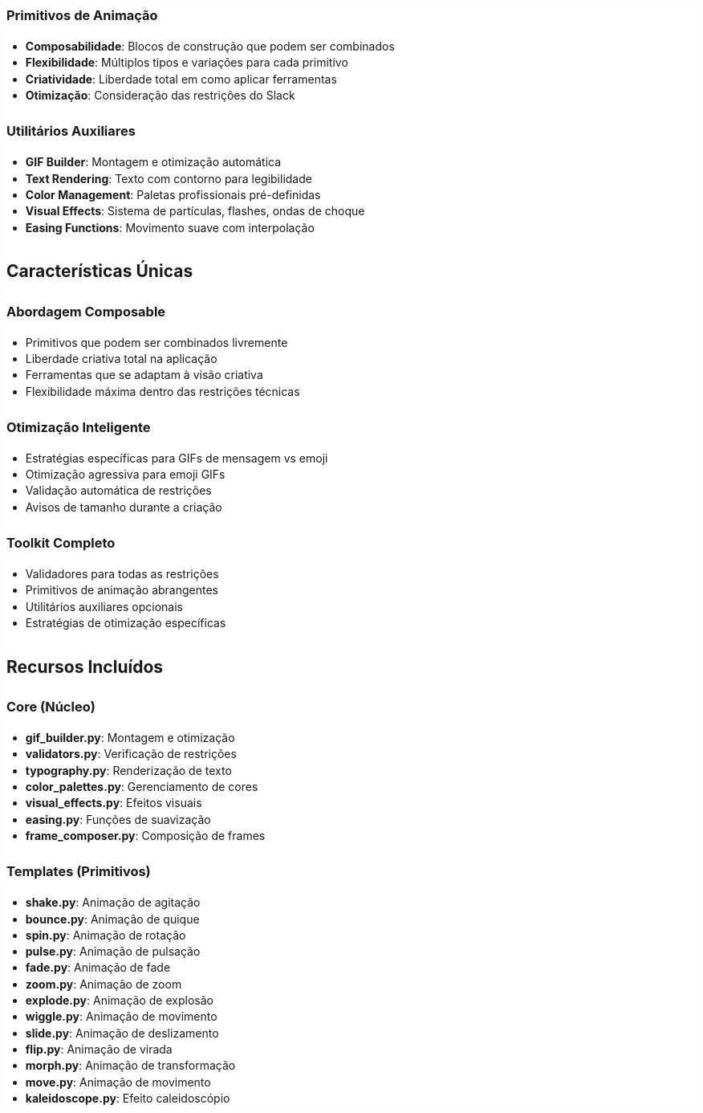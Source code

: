 ### Primitivos de Animação
- **Composabilidade**: Blocos de construção que podem ser combinados
- **Flexibilidade**: Múltiplos tipos e variações para cada primitivo
- **Criatividade**: Liberdade total em como aplicar ferramentas
- **Otimização**: Consideração das restrições do Slack

### Utilitários Auxiliares
- **GIF Builder**: Montagem e otimização automática
- **Text Rendering**: Texto com contorno para legibilidade
- **Color Management**: Paletas profissionais pré-definidas
- **Visual Effects**: Sistema de partículas, flashes, ondas de choque
- **Easing Functions**: Movimento suave com interpolação

## Características Únicas

### Abordagem Composable
- Primitivos que podem ser combinados livremente
- Liberdade criativa total na aplicação
- Ferramentas que se adaptam à visão criativa
- Flexibilidade máxima dentro das restrições técnicas

### Otimização Inteligente
- Estratégias específicas para GIFs de mensagem vs emoji
- Otimização agressiva para emoji GIFs
- Validação automática de restrições
- Avisos de tamanho durante a criação

### Toolkit Completo
- Validadores para todas as restrições
- Primitivos de animação abrangentes
- Utilitários auxiliares opcionais
- Estratégias de otimização específicas

## Recursos Incluídos

### Core (Núcleo)
- **gif_builder.py**: Montagem e otimização
- **validators.py**: Verificação de restrições
- **typography.py**: Renderização de texto
- **color_palettes.py**: Gerenciamento de cores
- **visual_effects.py**: Efeitos visuais
- **easing.py**: Funções de suavização
- **frame_composer.py**: Composição de frames

### Templates (Primitivos)
- **shake.py**: Animação de agitação
- **bounce.py**: Animação de quique
- **spin.py**: Animação de rotação
- **pulse.py**: Animação de pulsação
- **fade.py**: Animação de fade
- **zoom.py**: Animação de zoom
- **explode.py**: Animação de explosão
- **wiggle.py**: Animação de movimento
- **slide.py**: Animação de deslizamento
- **flip.py**: Animação de virada
- **morph.py**: Animação de transformação
- **move.py**: Animação de movimento
- **kaleidoscope.py**: Efeito caleidoscópio
